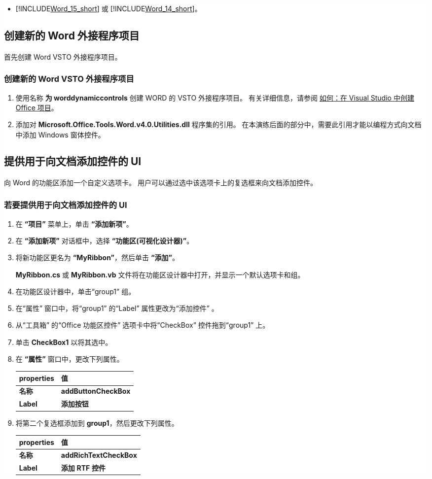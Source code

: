 - [!INCLUDE[Word_15_short](../vsto/includes/word-15-short-md.md)] 或 [!INCLUDE[Word_14_short](../vsto/includes/word-14-short-md.md)]。

## <a name="create-a-new-word-add-in-project"></a>创建新的 Word 外接程序项目
 首先创建 Word VSTO 外接程序项目。

### <a name="to-create-a-new-word-vsto-add-in-project"></a>创建新的 Word VSTO 外接程序项目

1. 使用名称 **为 worddynamiccontrols** 创建 WORD 的 VSTO 外接程序项目。 有关详细信息，请参阅 [如何：在 Visual Studio 中创建 Office 项目](../vsto/how-to-create-office-projects-in-visual-studio.md)。

2. 添加对 **Microsoft.Office.Tools.Word.v4.0.Utilities.dll** 程序集的引用。 在本演练后面的部分中，需要此引用才能以编程方式向文档中添加 Windows 窗体控件。

## <a name="provide-a-ui-to-add-controls-to-a-document"></a>提供用于向文档添加控件的 UI
 向 Word 的功能区添加一个自定义选项卡。 用户可以通过选中该选项卡上的复选框来向文档添加控件。

### <a name="to-provide-a-ui-to-add-controls-to-a-document"></a>若要提供用于向文档添加控件的 UI

1. 在 **“项目”** 菜单上，单击 **“添加新项”**。

2. 在 **“添加新项”** 对话框中，选择 **“功能区(可视化设计器)”**。

3. 将新功能区更名为 **“MyRibbon”**，然后单击 **“添加”**。

    **MyRibbon.cs** 或 **MyRibbon.vb** 文件将在功能区设计器中打开，并显示一个默认选项卡和组。

4. 在功能区设计器中，单击“group1”  组。

5. 在“属性”  窗口中，将“group1”  的“Label”  属性更改为“添加控件” 。

6. 从“工具箱”  的“Office 功能区控件” 选项卡中将“CheckBox”  控件拖到“group1” 上。

7. 单击 **CheckBox1** 以将其选中。

8. 在 **“属性”** 窗口中，更改下列属性。

   | properties | 值 |
   |-----------|-----------------------|
   | **名称** | **addButtonCheckBox** |
   | **Label** | **添加按钮** |

9. 将第二个复选框添加到 **group1**，然后更改下列属性。

   | properties | 值 |
   |-----------|---------------------------|
   | **名称** | **addRichTextCheckBox** |
   | **Label** | **添加 RTF 控件** |
